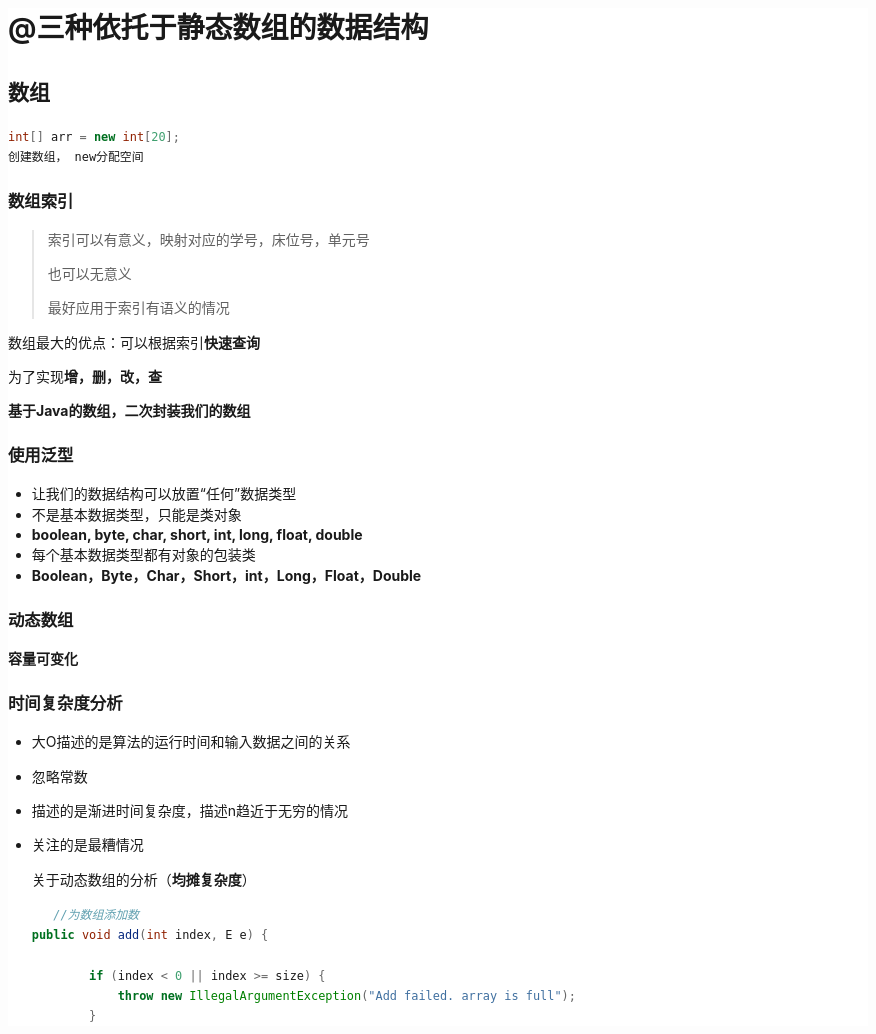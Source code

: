 # @三种依托于静态数组的数据结构

## 数组

```java
int[] arr = new int[20];
创建数组， new分配空间
```

### 数组索引

>   索引可以有意义，映射对应的学号，床位号，单元号
>
>   也可以无意义
>
>   最好应用于索引有语义的情况

数组最大的优点：可以根据索引**快速查询**

为了实现**增，删，改，查**

**基于Java的数组，二次封装我们的数组**

### 使用泛型

-   让我们的数据结构可以放置“任何”数据类型
-   不是基本数据类型，只能是类对象
-   **boolean, byte, char, short, int, long, float, double**
-   每个基本数据类型都有对象的包装类
-   **Boolean，Byte，Char，Short，int，Long，Float，Double**

### 动态数组

**容量可变化**

### 时间复杂度分析

-   大O描述的是算法的运行时间和输入数据之间的关系

-   忽略常数

-   描述的是渐进时间复杂度，描述n趋近于无穷的情况

-   关注的是最糟情况

    

    关于动态数组的分析（**均摊复杂度**）

    ```java
       //为数组添加数
    public void add(int index, E e) {
    
            if (index < 0 || index >= size) {
                throw new IllegalArgumentException("Add failed. array is full");
            }
    